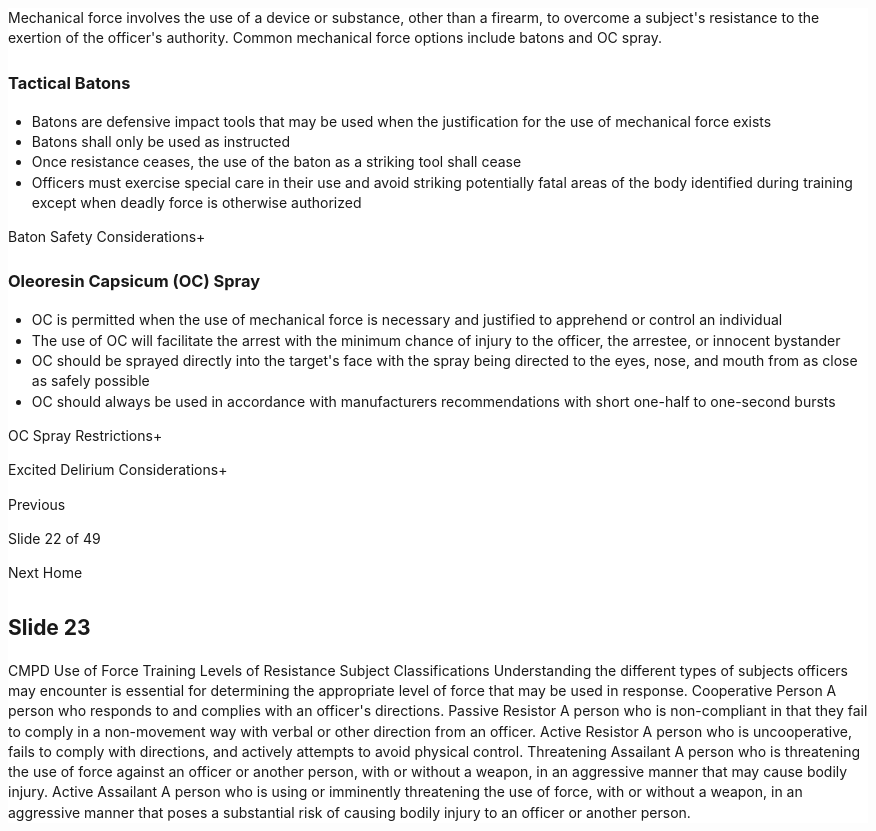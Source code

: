 Mechanical force involves the use of a device or substance, other than a firearm, to overcome a subject's resistance to the exertion of the officer's authority. Common mechanical force options include batons and OC spray.

### Tactical Batons

*   Batons are defensive impact tools that may be used when the justification for the use of mechanical force exists
*   Batons shall only be used as instructed
*   Once resistance ceases, the use of the baton as a striking tool shall cease
*   Officers must exercise special care in their use and avoid striking potentially fatal areas of the body identified during training except when deadly force is otherwise authorized

Baton Safety Considerations+

### Oleoresin Capsicum (OC) Spray

*   OC is permitted when the use of mechanical force is necessary and justified to apprehend or control an individual
*   The use of OC will facilitate the arrest with the minimum chance of injury to the officer, the arrestee, or innocent bystander
*   OC should be sprayed directly into the target's face with the spray being directed to the eyes, nose, and mouth from as close as safely possible
*   OC should always be used in accordance with manufacturers recommendations with short one-half to one-second bursts

OC Spray Restrictions+

Excited Delirium Considerations+

Previous

Slide 22 of 49

Next Home

## Slide 23

CMPD Use of Force Training
Levels of Resistance
Subject Classifications
Understanding the different types of subjects officers may encounter is essential for determining the appropriate level of force that may be used in response.
Cooperative Person
A person who responds to and complies with an officer's directions.
Passive Resistor
A person who is non-compliant in that they fail to comply in a non-movement way with verbal or other direction from an officer.
Active Resistor
A person who is uncooperative, fails to comply with directions, and actively attempts to avoid physical control.
Threatening Assailant
A person who is threatening the use of force against an officer or another person, with or without a weapon, in an aggressive manner that may cause bodily injury.
Active Assailant
A person who is using or imminently threatening the use of force, with or without a weapon, in an aggressive manner that poses a substantial risk of causing bodily injury to an officer or another person.
